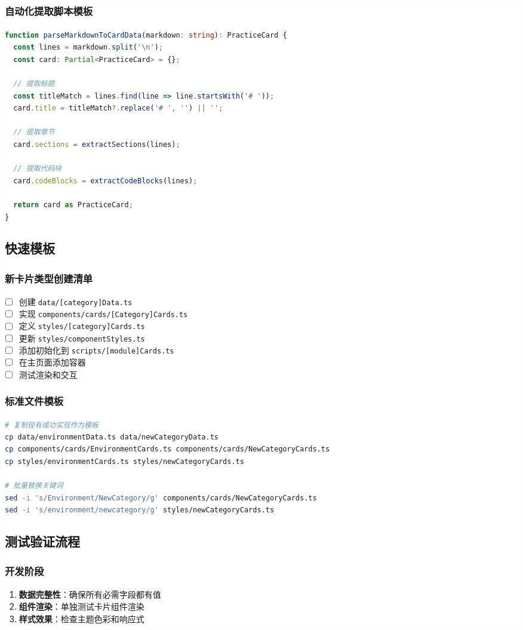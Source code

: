 ### 自动化提取脚本模板
```typescript
function parseMarkdownToCardData(markdown: string): PracticeCard {
  const lines = markdown.split('\n');
  const card: Partial<PracticeCard> = {};
  
  // 提取标题
  const titleMatch = lines.find(line => line.startsWith('# '));
  card.title = titleMatch?.replace('# ', '') || '';
  
  // 提取章节
  card.sections = extractSections(lines);
  
  // 提取代码块
  card.codeBlocks = extractCodeBlocks(lines);
  
  return card as PracticeCard;
}
```

## 快速模板

### 新卡片类型创建清单
- [ ] 创建 `data/[category]Data.ts`
- [ ] 实现 `components/cards/[Category]Cards.ts`
- [ ] 定义 `styles/[category]Cards.ts`
- [ ] 更新 `styles/componentStyles.ts`
- [ ] 添加初始化到 `scripts/[module]Cards.ts`
- [ ] 在主页面添加容器
- [ ] 测试渲染和交互

### 标准文件模板
```bash
# 复制现有成功实现作为模板
cp data/environmentData.ts data/newCategoryData.ts
cp components/cards/EnvironmentCards.ts components/cards/NewCategoryCards.ts
cp styles/environmentCards.ts styles/newCategoryCards.ts

# 批量替换关键词
sed -i 's/Environment/NewCategory/g' components/cards/NewCategoryCards.ts
sed -i 's/environment/newcategory/g' styles/newCategoryCards.ts
```

## 测试验证流程

### 开发阶段
1. **数据完整性**：确保所有必需字段都有值
2. **组件渲染**：单独测试卡片组件渲染
3. **样式效果**：检查主题色彩和响应式
